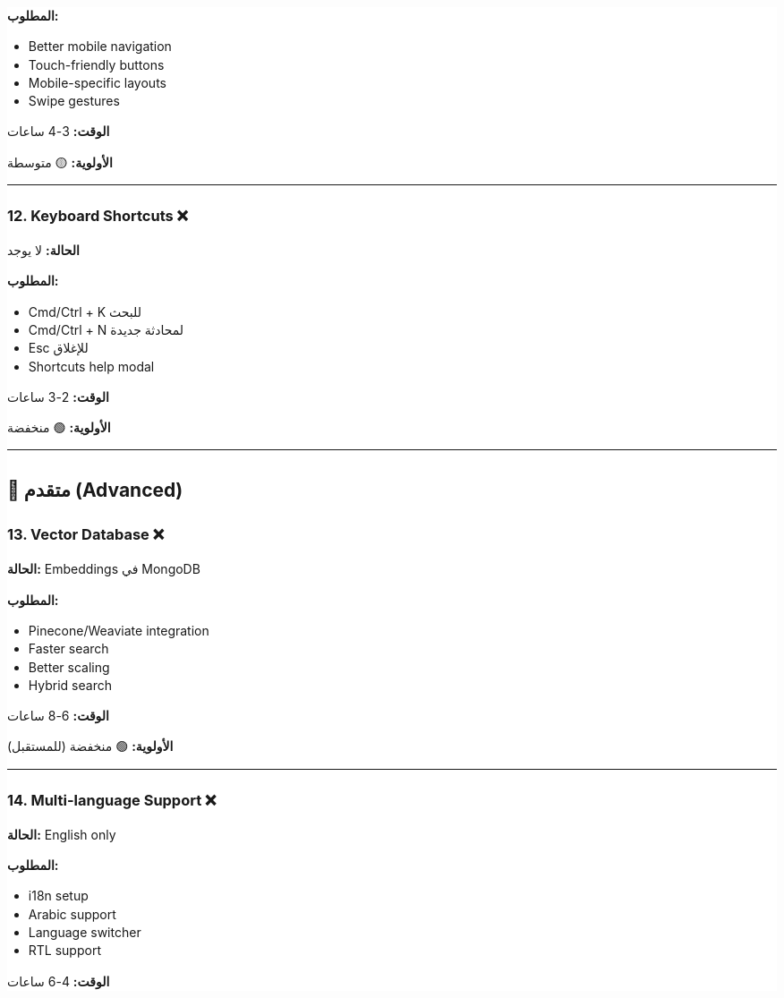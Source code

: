 **المطلوب:**
- Better mobile navigation
- Touch-friendly buttons
- Mobile-specific layouts
- Swipe gestures

**الوقت:** 3-4 ساعات

**الأولوية:** 🟡 متوسطة

---

### 12. Keyboard Shortcuts ❌
**الحالة:** لا يوجد

**المطلوب:**
- Cmd/Ctrl + K للبحث
- Cmd/Ctrl + N لمحادثة جديدة
- Esc للإغلاق
- Shortcuts help modal

**الوقت:** 2-3 ساعات

**الأولوية:** 🟢 منخفضة

---

## 🚀 متقدم (Advanced)

### 13. Vector Database ❌
**الحالة:** Embeddings في MongoDB

**المطلوب:**
- Pinecone/Weaviate integration
- Faster search
- Better scaling
- Hybrid search

**الوقت:** 6-8 ساعات

**الأولوية:** 🟢 منخفضة (للمستقبل)

---

### 14. Multi-language Support ❌
**الحالة:** English only

**المطلوب:**
- i18n setup
- Arabic support
- Language switcher
- RTL support

**الوقت:** 4-6 ساعات
